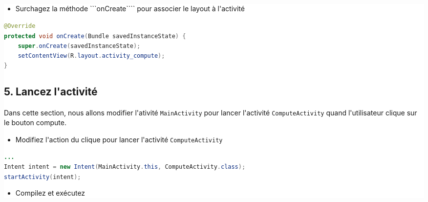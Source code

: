 - Surchagez la méthode ```onCreate```` pour associer le layout à l'activité 

```Java
@Override
protected void onCreate(Bundle savedInstanceState) {
    super.onCreate(savedInstanceState);
    setContentView(R.layout.activity_compute);
}
```

## 5. Lancez l'activité 
Dans cette section, nous allons modifier l'ativité ```MainActivity``` pour lancer l'activité ```ComputeActivity``` quand l'utilisateur clique sur le bouton compute. 

- Modifiez l'action du clique pour lancer l'activité ```ComputeActivity```

```Java
...
Intent intent = new Intent(MainActivity.this, ComputeActivity.class);
startActivity(intent);
```

- Compilez et exécutez